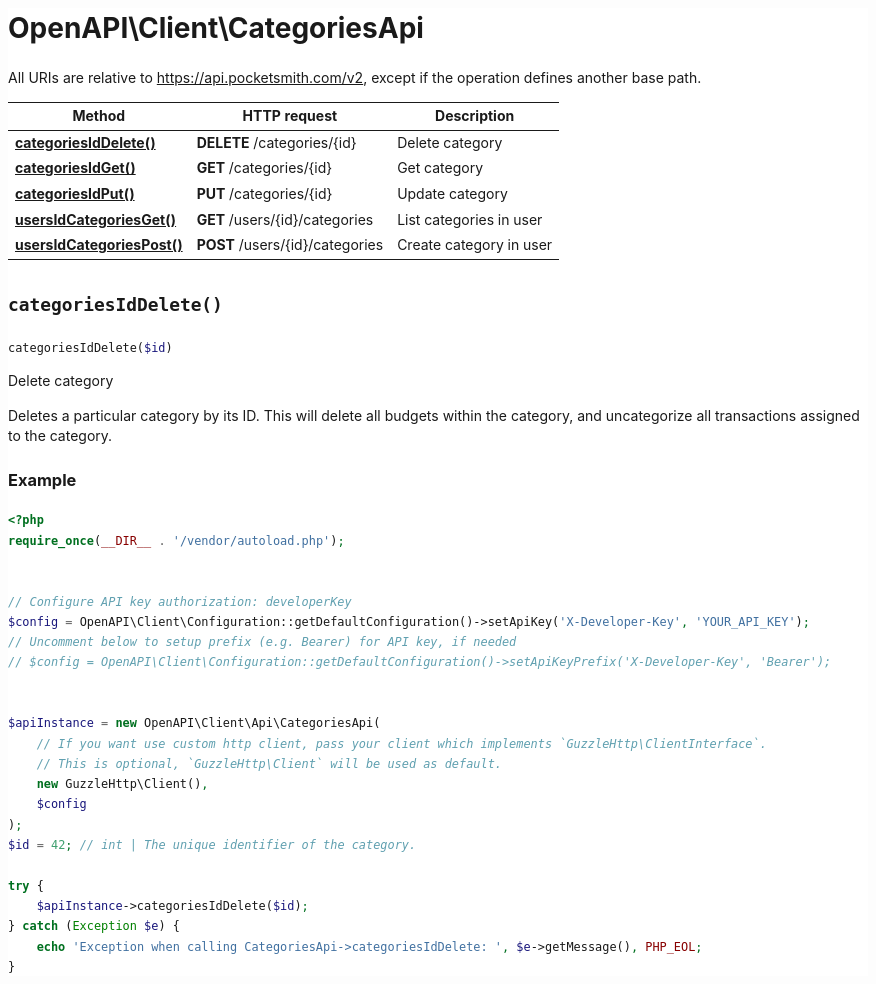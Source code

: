 # OpenAPI\Client\CategoriesApi

All URIs are relative to https://api.pocketsmith.com/v2, except if the operation defines another base path.

| Method | HTTP request | Description |
| ------------- | ------------- | ------------- |
| [**categoriesIdDelete()**](CategoriesApi.md#categoriesIdDelete) | **DELETE** /categories/{id} | Delete category |
| [**categoriesIdGet()**](CategoriesApi.md#categoriesIdGet) | **GET** /categories/{id} | Get category |
| [**categoriesIdPut()**](CategoriesApi.md#categoriesIdPut) | **PUT** /categories/{id} | Update category |
| [**usersIdCategoriesGet()**](CategoriesApi.md#usersIdCategoriesGet) | **GET** /users/{id}/categories | List categories in user |
| [**usersIdCategoriesPost()**](CategoriesApi.md#usersIdCategoriesPost) | **POST** /users/{id}/categories | Create category in user |


## `categoriesIdDelete()`

```php
categoriesIdDelete($id)
```

Delete category

Deletes a particular category by its ID. This will delete all budgets within the category, and uncategorize all transactions assigned to the category.

### Example

```php
<?php
require_once(__DIR__ . '/vendor/autoload.php');


// Configure API key authorization: developerKey
$config = OpenAPI\Client\Configuration::getDefaultConfiguration()->setApiKey('X-Developer-Key', 'YOUR_API_KEY');
// Uncomment below to setup prefix (e.g. Bearer) for API key, if needed
// $config = OpenAPI\Client\Configuration::getDefaultConfiguration()->setApiKeyPrefix('X-Developer-Key', 'Bearer');


$apiInstance = new OpenAPI\Client\Api\CategoriesApi(
    // If you want use custom http client, pass your client which implements `GuzzleHttp\ClientInterface`.
    // This is optional, `GuzzleHttp\Client` will be used as default.
    new GuzzleHttp\Client(),
    $config
);
$id = 42; // int | The unique identifier of the category.

try {
    $apiInstance->categoriesIdDelete($id);
} catch (Exception $e) {
    echo 'Exception when calling CategoriesApi->categoriesIdDelete: ', $e->getMessage(), PHP_EOL;
}
```

